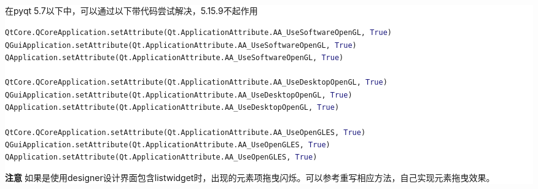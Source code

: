 在pyqt 5.7以下中，可以通过以下带代码尝试解决，5.15.9不起作用
```python
QtCore.QCoreApplication.setAttribute(Qt.ApplicationAttribute.AA_UseSoftwareOpenGL, True)
QGuiApplication.setAttribute(Qt.ApplicationAttribute.AA_UseSoftwareOpenGL, True)
QApplication.setAttribute(Qt.ApplicationAttribute.AA_UseSoftwareOpenGL, True)

QtCore.QCoreApplication.setAttribute(Qt.ApplicationAttribute.AA_UseDesktopOpenGL, True)
QGuiApplication.setAttribute(Qt.ApplicationAttribute.AA_UseDesktopOpenGL, True)
QApplication.setAttribute(Qt.ApplicationAttribute.AA_UseDesktopOpenGL, True)

QtCore.QCoreApplication.setAttribute(Qt.ApplicationAttribute.AA_UseOpenGLES, True)
QGuiApplication.setAttribute(Qt.ApplicationAttribute.AA_UseOpenGLES, True)
QApplication.setAttribute(Qt.ApplicationAttribute.AA_UseOpenGLES, True)
```

**注意** 如果是使用designer设计界面包含listwidget时，出现的元素项拖曳闪烁。可以参考重写相应方法，自己实现元素拖曳效果。